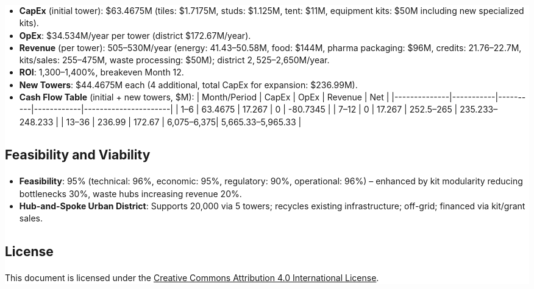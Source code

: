 - **CapEx** (initial tower): $63.4675M (tiles: $1.7175M, studs: $1.125M, tent: $11M, equipment kits: $50M including new specialized kits).
- **OpEx**: $34.534M/year per tower (district $172.67M/year).
- **Revenue** (per tower): $505–$530M/year (energy: $41.43–$50.58M, food: $144M, pharma packaging: $96M, credits: $21.76–$22.7M, kits/sales: $255–$475M, waste processing: $50M); district $2,525–$2,650M/year.
- **ROI**: 1,300–1,400%, breakeven Month 12.
- **New Towers**: $44.4675M each (4 additional, total CapEx for expansion: $236.99M).
- **Cash Flow Table** (initial + new towers, $M):
  | Month/Period | CapEx     | OpEx     | Revenue    | Net                  |
  |--------------|-----------|----------|------------|----------------------|
  | 1–6         | 63.4675  | 17.267   | 0          | -80.7345             |
  | 7–12        | 0         | 17.267   | 252.5–265  | 235.233–248.233      |
  | 13–36       | 236.99    | 172.67   | 6,075–6,375| 5,665.33–5,965.33    |

## Feasibility and Viability
- **Feasibility**: 95% (technical: 96%, economic: 95%, regulatory: 90%, operational: 96%) – enhanced by kit modularity reducing bottlenecks 30%, waste hubs increasing revenue 20%.
- **Hub-and-Spoke Urban District**: Supports 20,000 via 5 towers; recycles existing infrastructure; off-grid; financed via kit/grant sales.

## License
This document is licensed under the [Creative Commons Attribution 4.0 International License](https://creativecommons.org/licenses/by/4.0/).
